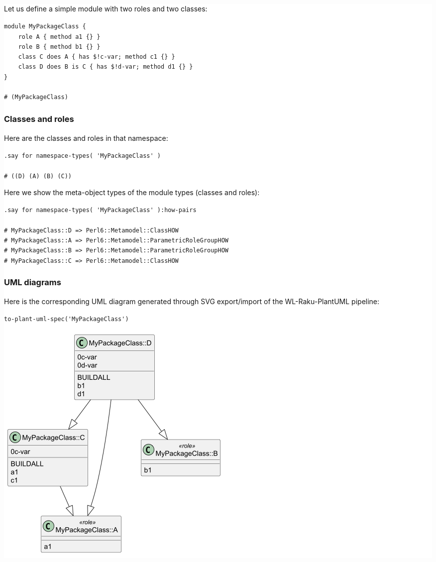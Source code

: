 Let us define a simple module with two roles and two classes:

```perl6
module MyPackageClass {
    role A { method a1 {} }
    role B { method b1 {} }
    class C does A { has $!c-var; method c1 {} }
    class D does B is C { has $!d-var; method d1 {} }
}

# (MyPackageClass)
```

### Classes and roles

Here are the classes and roles in that namespace:

```perl6
.say for namespace-types( 'MyPackageClass' )

# ((D) (A) (B) (C))
```

Here we show the meta-object types of the module types (classes and roles):

```perl6
.say for namespace-types( 'MyPackageClass' ):how-pairs

# MyPackageClass::D => Perl6::Metamodel::ClassHOW
# MyPackageClass::A => Perl6::Metamodel::ParametricRoleGroupHOW
# MyPackageClass::B => Perl6::Metamodel::ParametricRoleGroupHOW
# MyPackageClass::C => Perl6::Metamodel::ClassHOW
```

### UML diagrams

Here is the corresponding UML diagram generated through SVG export/import of the WL-Raku-PlantUML pipeline:

```perl6
to-plant-uml-spec('MyPackageClass')
```

![12q0syc7jumhg](https://github.com/antononcube/RakuForPrediction-book/raw/main/Articles/Diagrams/Generating-UML-diagrams-for-Raku-namespaces/12q0syc7jumhg.png)
